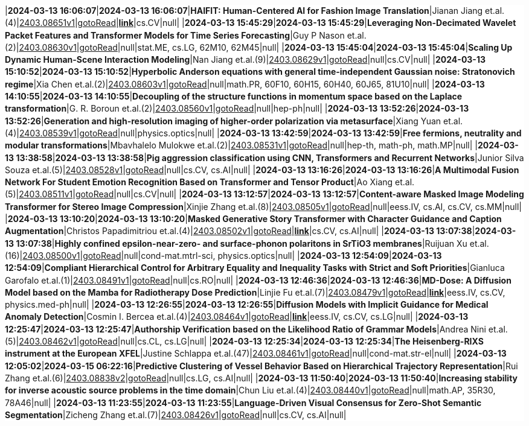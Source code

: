 |**2024-03-13 16:06:07**|**2024-03-13 16:06:07**|**HAIFIT: Human-Centered AI for Fashion Image Translation**|Jianan Jiang et.al.(4)|[2403.08651v1](http://arxiv.org/abs/2403.08651v1)|[gotoRead](http://arxiv.org/pdf/2403.08651v1)|**[link](https://github.com/exponentiai/haifit)**|cs.CV|null|
|**2024-03-13 15:45:29**|**2024-03-13 15:45:29**|**Leveraging Non-Decimated Wavelet Packet Features and Transformer Models   for Time Series Forecasting**|Guy P Nason et.al.(2)|[2403.08630v1](http://arxiv.org/abs/2403.08630v1)|[gotoRead](http://arxiv.org/pdf/2403.08630v1)|null|stat.ME, cs.LG, 62M10, 62M45|null|
|**2024-03-13 15:45:04**|**2024-03-13 15:45:04**|**Scaling Up Dynamic Human-Scene Interaction Modeling**|Nan Jiang et.al.(9)|[2403.08629v1](http://arxiv.org/abs/2403.08629v1)|[gotoRead](http://arxiv.org/pdf/2403.08629v1)|null|cs.CV|null|
|**2024-03-13 15:10:52**|**2024-03-13 15:10:52**|**Hyperbolic Anderson equations with general time-independent Gaussian   noise: Stratonovich regime**|Xia Chen et.al.(2)|[2403.08603v1](http://arxiv.org/abs/2403.08603v1)|[gotoRead](http://arxiv.org/pdf/2403.08603v1)|null|math.PR, 60F10, 60H15, 60H40, 60J65, 81U10|null|
|**2024-03-13 14:10:55**|**2024-03-13 14:10:55**|**Decoupling of the structure functions in momentum space based on the   Laplace transformation**|G. R. Boroun et.al.(2)|[2403.08560v1](http://arxiv.org/abs/2403.08560v1)|[gotoRead](http://arxiv.org/pdf/2403.08560v1)|null|hep-ph|null|
|**2024-03-13 13:52:26**|**2024-03-13 13:52:26**|**Generation and high-resolution imaging of higher-order polarization via   metasurface**|Xiang Yuan et.al.(4)|[2403.08539v1](http://arxiv.org/abs/2403.08539v1)|[gotoRead](http://arxiv.org/pdf/2403.08539v1)|null|physics.optics|null|
|**2024-03-13 13:42:59**|**2024-03-13 13:42:59**|**Free fermions, neutrality and modular transformations**|Mbavhalelo Mulokwe et.al.(2)|[2403.08531v1](http://arxiv.org/abs/2403.08531v1)|[gotoRead](http://arxiv.org/pdf/2403.08531v1)|null|hep-th, math-ph, math.MP|null|
|**2024-03-13 13:38:58**|**2024-03-13 13:38:58**|**Pig aggression classification using CNN, Transformers and Recurrent   Networks**|Junior Silva Souza et.al.(5)|[2403.08528v1](http://arxiv.org/abs/2403.08528v1)|[gotoRead](http://arxiv.org/pdf/2403.08528v1)|null|cs.CV, cs.AI|null|
|**2024-03-13 13:16:26**|**2024-03-13 13:16:26**|**A Multimodal Fusion Network For Student Emotion Recognition Based on   Transformer and Tensor Product**|Ao Xiang et.al.(5)|[2403.08511v1](http://arxiv.org/abs/2403.08511v1)|[gotoRead](http://arxiv.org/pdf/2403.08511v1)|null|cs.CV|null|
|**2024-03-13 13:12:57**|**2024-03-13 13:12:57**|**Content-aware Masked Image Modeling Transformer for Stereo Image   Compression**|Xinjie Zhang et.al.(8)|[2403.08505v1](http://arxiv.org/abs/2403.08505v1)|[gotoRead](http://arxiv.org/pdf/2403.08505v1)|null|eess.IV, cs.AI, cs.CV, cs.MM|null|
|**2024-03-13 13:10:20**|**2024-03-13 13:10:20**|**Masked Generative Story Transformer with Character Guidance and Caption   Augmentation**|Christos Papadimitriou et.al.(4)|[2403.08502v1](http://arxiv.org/abs/2403.08502v1)|[gotoRead](http://arxiv.org/pdf/2403.08502v1)|**[link](https://github.com/chrispapa2000/maskgst)**|cs.CV, cs.AI|null|
|**2024-03-13 13:07:38**|**2024-03-13 13:07:38**|**Highly confined epsilon-near-zero- and surface-phonon polaritons in   SrTiO3 membranes**|Ruijuan Xu et.al.(16)|[2403.08500v1](http://arxiv.org/abs/2403.08500v1)|[gotoRead](http://arxiv.org/pdf/2403.08500v1)|null|cond-mat.mtrl-sci, physics.optics|null|
|**2024-03-13 12:54:09**|**2024-03-13 12:54:09**|**Compliant Hierarchical Control for Arbitrary Equality and Inequality   Tasks with Strict and Soft Priorities**|Gianluca Garofalo et.al.(1)|[2403.08491v1](http://arxiv.org/abs/2403.08491v1)|[gotoRead](http://arxiv.org/pdf/2403.08491v1)|null|cs.RO|null|
|**2024-03-13 12:46:36**|**2024-03-13 12:46:36**|**MD-Dose: A Diffusion Model based on the Mamba for Radiotherapy Dose   Prediction**|Linjie Fu et.al.(7)|[2403.08479v1](http://arxiv.org/abs/2403.08479v1)|[gotoRead](http://arxiv.org/pdf/2403.08479v1)|**[link](https://github.com/flj19951219/mamba_dose)**|eess.IV, cs.CV, physics.med-ph|null|
|**2024-03-13 12:26:55**|**2024-03-13 12:26:55**|**Diffusion Models with Implicit Guidance for Medical Anomaly Detection**|Cosmin I. Bercea et.al.(4)|[2403.08464v1](http://arxiv.org/abs/2403.08464v1)|[gotoRead](http://arxiv.org/pdf/2403.08464v1)|**[link](https://github.com/ci-ber/thor_ddpm)**|eess.IV, cs.CV, cs.LG|null|
|**2024-03-13 12:25:47**|**2024-03-13 12:25:47**|**Authorship Verification based on the Likelihood Ratio of Grammar Models**|Andrea Nini et.al.(5)|[2403.08462v1](http://arxiv.org/abs/2403.08462v1)|[gotoRead](http://arxiv.org/pdf/2403.08462v1)|null|cs.CL, cs.LG|null|
|**2024-03-13 12:25:34**|**2024-03-13 12:25:34**|**The Heisenberg-RIXS instrument at the European XFEL**|Justine Schlappa et.al.(47)|[2403.08461v1](http://arxiv.org/abs/2403.08461v1)|[gotoRead](http://arxiv.org/pdf/2403.08461v1)|null|cond-mat.str-el|null|
|**2024-03-13 12:05:02**|**2024-03-15 06:22:16**|**Predictive Clustering of Vessel Behavior Based on Hierarchical   Trajectory Representation**|Rui Zhang et.al.(6)|[2403.08838v2](http://arxiv.org/abs/2403.08838v2)|[gotoRead](http://arxiv.org/pdf/2403.08838v2)|null|cs.LG, cs.AI|null|
|**2024-03-13 11:50:40**|**2024-03-13 11:50:40**|**Increasing stability for inverse acoustic source problems in the time   domain**|Chun Liu et.al.(4)|[2403.08440v1](http://arxiv.org/abs/2403.08440v1)|[gotoRead](http://arxiv.org/pdf/2403.08440v1)|null|math.AP, 35R30, 78A46|null|
|**2024-03-13 11:23:55**|**2024-03-13 11:23:55**|**Language-Driven Visual Consensus for Zero-Shot Semantic Segmentation**|Zicheng Zhang et.al.(7)|[2403.08426v1](http://arxiv.org/abs/2403.08426v1)|[gotoRead](http://arxiv.org/pdf/2403.08426v1)|null|cs.CV, cs.AI|null|